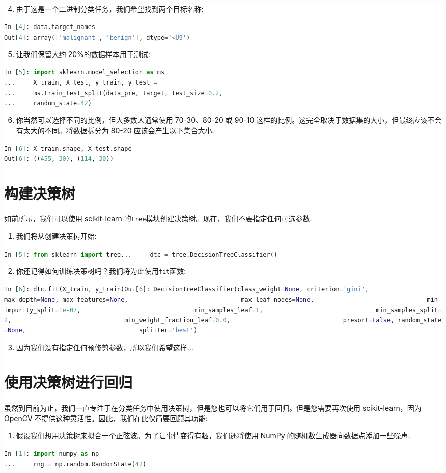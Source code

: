4.  由于这是一个二进制分类任务，我们希望找到两个目标名称:

```py
In [4]: data.target_names
Out[4]: array(['malignant', 'benign'], dtype='<U9')
```

5.  让我们保留大约 20%的数据样本用于测试:

```py
In [5]: import sklearn.model_selection as ms
...     X_train, X_test, y_train, y_test =
...     ms.train_test_split(data_pre, target, test_size=0.2,
...     random_state=42)
```

6.  你当然可以选择不同的比例，但大多数人通常使用 70-30、80-20 或 90-10 这样的比例。这完全取决于数据集的大小，但最终应该不会有太大的不同。将数据拆分为 80-20 应该会产生以下集合大小:

```py
In [6]: X_train.shape, X_test.shape
Out[6]: ((455, 30), (114, 30))
```

# 构建决策树

如前所示，我们可以使用 scikit-learn 的`tree`模块创建决策树。现在，我们不要指定任何可选参数:

1.  我们将从创建决策树开始:

```py
In [5]: from sklearn import tree...     dtc = tree.DecisionTreeClassifier()
```

2.  你还记得如何训练决策树吗？我们将为此使用`fit`函数:

```py
In [6]: dtc.fit(X_train, y_train)Out[6]: DecisionTreeClassifier(class_weight=None, criterion='gini',                               max_depth=None, max_features=None,                               max_leaf_nodes=None,                               min_impurity_split=1e-07,                               min_samples_leaf=1,                               min_samples_split=2,                               min_weight_fraction_leaf=0.0,                               presort=False, random_state=None,                               splitter='best')
```

3.  因为我们没有指定任何预修剪参数，所以我们希望这样...

# 使用决策树进行回归

虽然到目前为止，我们一直专注于在分类任务中使用决策树，但是您也可以将它们用于回归。但是您需要再次使用 scikit-learn，因为 OpenCV 不提供这种灵活性。因此，我们在此仅简要回顾其功能:

1.  假设我们想用决策树来拟合一个正弦波。为了让事情变得有趣，我们还将使用 NumPy 的随机数生成器向数据点添加一些噪声:

```py
In [1]: import numpy as np
...     rng = np.random.RandomState(42)
```
